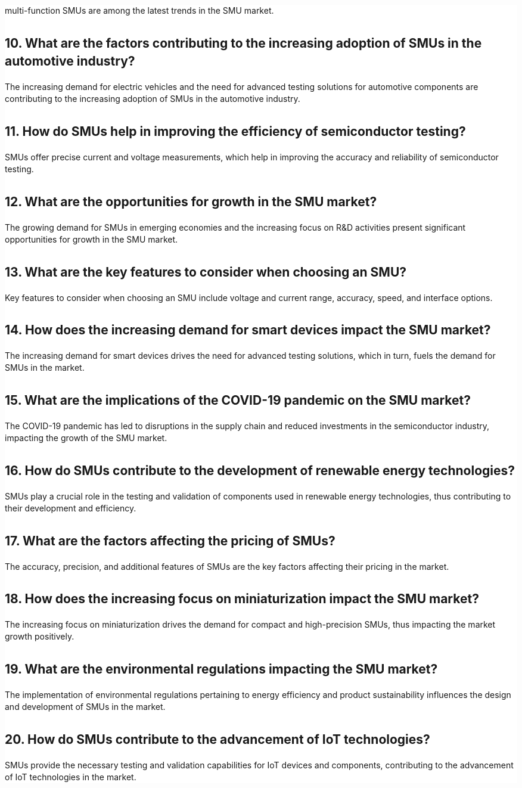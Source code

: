 multi-function SMUs are among the latest trends in the SMU market.</p><h2>10. What are the factors contributing to the increasing adoption of SMUs in the automotive industry?</h2><p>The increasing demand for electric vehicles and the need for advanced testing solutions for automotive components are contributing to the increasing adoption of SMUs in the automotive industry.</p><h2>11. How do SMUs help in improving the efficiency of semiconductor testing?</h2><p>SMUs offer precise current and voltage measurements, which help in improving the accuracy and reliability of semiconductor testing.</p><h2>12. What are the opportunities for growth in the SMU market?</h2><p>The growing demand for SMUs in emerging economies and the increasing focus on R&D activities present significant opportunities for growth in the SMU market.</p><h2>13. What are the key features to consider when choosing an SMU?</h2><p>Key features to consider when choosing an SMU include voltage and current range, accuracy, speed, and interface options.</p><h2>14. How does the increasing demand for smart devices impact the SMU market?</h2><p>The increasing demand for smart devices drives the need for advanced testing solutions, which in turn, fuels the demand for SMUs in the market.</p><h2>15. What are the implications of the COVID-19 pandemic on the SMU market?</h2><p>The COVID-19 pandemic has led to disruptions in the supply chain and reduced investments in the semiconductor industry, impacting the growth of the SMU market.</p><h2>16. How do SMUs contribute to the development of renewable energy technologies?</h2><p>SMUs play a crucial role in the testing and validation of components used in renewable energy technologies, thus contributing to their development and efficiency.</p><h2>17. What are the factors affecting the pricing of SMUs?</h2><p>The accuracy, precision, and additional features of SMUs are the key factors affecting their pricing in the market.</p><h2>18. How does the increasing focus on miniaturization impact the SMU market?</h2><p>The increasing focus on miniaturization drives the demand for compact and high-precision SMUs, thus impacting the market growth positively.</p><h2>19. What are the environmental regulations impacting the SMU market?</h2><p>The implementation of environmental regulations pertaining to energy efficiency and product sustainability influences the design and development of SMUs in the market.</p><h2>20. How do SMUs contribute to the advancement of IoT technologies?</h2><p>SMUs provide the necessary testing and validation capabilities for IoT devices and components, contributing to the advancement of IoT technologies in the market.</p></body></html></strong></p>
